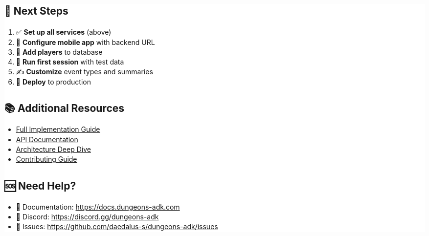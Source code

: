```env
```

## 🎯 Next Steps

1. ✅ **Set up all services** (above)
2. 📱 **Configure mobile app** with backend URL
3. 👥 **Add players** to database
4. 🎲 **Run first session** with test data
5. ✍️ **Customize** event types and summaries
6. 🚀 **Deploy** to production

## 📚 Additional Resources

- [Full Implementation Guide](./IMPLEMENTATION_GUIDE.md)
- [API Documentation](./API_DOCS.md)
- [Architecture Deep Dive](./ARCHITECTURE.md)
- [Contributing Guide](./CONTRIBUTING.md)

## 🆘 Need Help?

- 📖 Documentation: https://docs.dungeons-adk.com
- 💬 Discord: https://discord.gg/dungeons-adk
- 🐛 Issues: https://github.com/daedalus-s/dungeons-adk/issues
